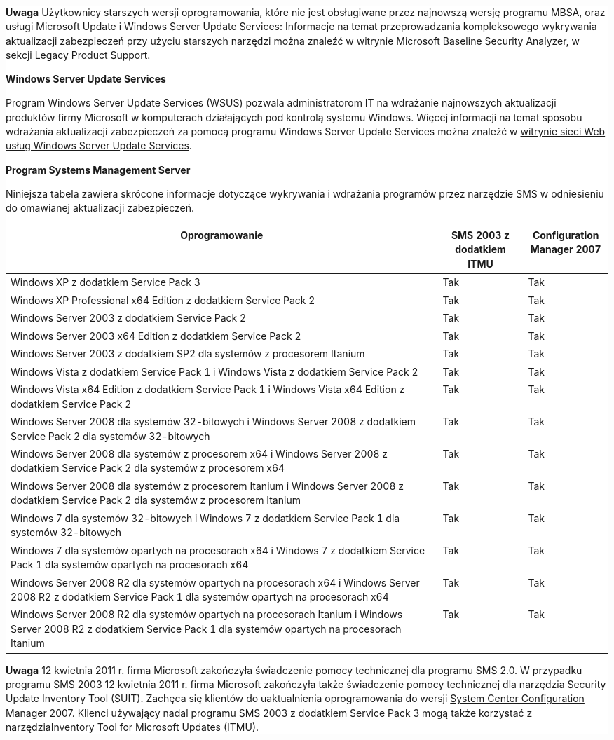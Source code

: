 **Uwaga** Użytkownicy starszych wersji oprogramowania, które nie jest obsługiwane przez najnowszą wersję programu MBSA, oraz usługi Microsoft Update i Windows Server Update Services: Informacje na temat przeprowadzania kompleksowego wykrywania aktualizacji zabezpieczeń przy użyciu starszych narzędzi można znaleźć w witrynie [Microsoft Baseline Security Analyzer](http://www.microsoft.com/technet/security/tools/mbsahome.mspx), w sekcji Legacy Product Support.
  
**Windows Server Update Services**
  
Program Windows Server Update Services (WSUS) pozwala administratorom IT na wdrażanie najnowszych aktualizacji produktów firmy Microsoft w komputerach działających pod kontrolą systemu Windows. Więcej informacji na temat sposobu wdrażania aktualizacji zabezpieczeń za pomocą programu Windows Server Update Services można znaleźć w [witrynie sieci Web usług Windows Server Update Services](http://technet.microsoft.com/en-us/wsus/default.aspx).
  
**Program Systems Management Server**
  
Niniejsza tabela zawiera skrócone informacje dotyczące wykrywania i wdrażania programów przez narzędzie SMS w odniesieniu do omawianej aktualizacji zabezpieczeń.
  
| Oprogramowanie                                                                                                                                                       | SMS 2003 z dodatkiem ITMU | Configuration Manager 2007 |  
|----------------------------------------------------------------------------------------------------------------------------------------------------------------------|---------------------------|----------------------------|  
| Windows XP z dodatkiem Service Pack 3                                                                                                                                | Tak                       | Tak                        |  
| Windows XP Professional x64 Edition z dodatkiem Service Pack 2                                                                                                       | Tak                       | Tak                        |  
| Windows Server 2003 z dodatkiem Service Pack 2                                                                                                                       | Tak                       | Tak                        |  
| Windows Server 2003 x64 Edition z dodatkiem Service Pack 2                                                                                                           | Tak                       | Tak                        |  
| Windows Server 2003 z dodatkiem SP2 dla systemów z procesorem Itanium                                                                                                | Tak                       | Tak                        |  
| Windows Vista z dodatkiem Service Pack 1 i Windows Vista z dodatkiem Service Pack 2                                                                                  | Tak                       | Tak                        |  
| Windows Vista x64 Edition z dodatkiem Service Pack 1 i Windows Vista x64 Edition z dodatkiem Service Pack 2                                                          | Tak                       | Tak                        |  
| Windows Server 2008 dla systemów 32-bitowych i Windows Server 2008 z dodatkiem Service Pack 2 dla systemów 32-bitowych                                               | Tak                       | Tak                        |  
| Windows Server 2008 dla systemów z procesorem x64 i Windows Server 2008 z dodatkiem Service Pack 2 dla systemów z procesorem x64                                     | Tak                       | Tak                        |  
| Windows Server 2008 dla systemów z procesorem Itanium i Windows Server 2008 z dodatkiem Service Pack 2 dla systemów z procesorem Itanium                             | Tak                       | Tak                        |  
| Windows 7 dla systemów 32-bitowych i Windows 7 z dodatkiem Service Pack 1 dla systemów 32-bitowych                                                                   | Tak                       | Tak                        |  
| Windows 7 dla systemów opartych na procesorach x64 i Windows 7 z dodatkiem Service Pack 1 dla systemów opartych na procesorach x64                                   | Tak                       | Tak                        |  
| Windows Server 2008 R2 dla systemów opartych na procesorach x64 i Windows Server 2008 R2 z dodatkiem Service Pack 1 dla systemów opartych na procesorach x64         | Tak                       | Tak                        |  
| Windows Server 2008 R2 dla systemów opartych na procesorach Itanium i Windows Server 2008 R2 z dodatkiem Service Pack 1 dla systemów opartych na procesorach Itanium | Tak                       | Tak                        |
  
**Uwaga** 12 kwietnia 2011 r. firma Microsoft zakończyła świadczenie pomocy technicznej dla programu SMS 2.0. W przypadku programu SMS 2003 12 kwietnia 2011 r. firma Microsoft zakończyła także świadczenie pomocy technicznej dla narzędzia Security Update Inventory Tool (SUIT). Zachęca się klientów do uaktualnienia oprogramowania do wersji [System Center Configuration Manager 2007](http://technet.microsoft.com/en-us/library/bb735860.aspx). Klienci używający nadal programu SMS 2003 z dodatkiem Service Pack 3 mogą także korzystać z narzędzia[Inventory Tool for Microsoft Updates](http://technet.microsoft.com/en-us/sms/bb676783.aspx) (ITMU).
  